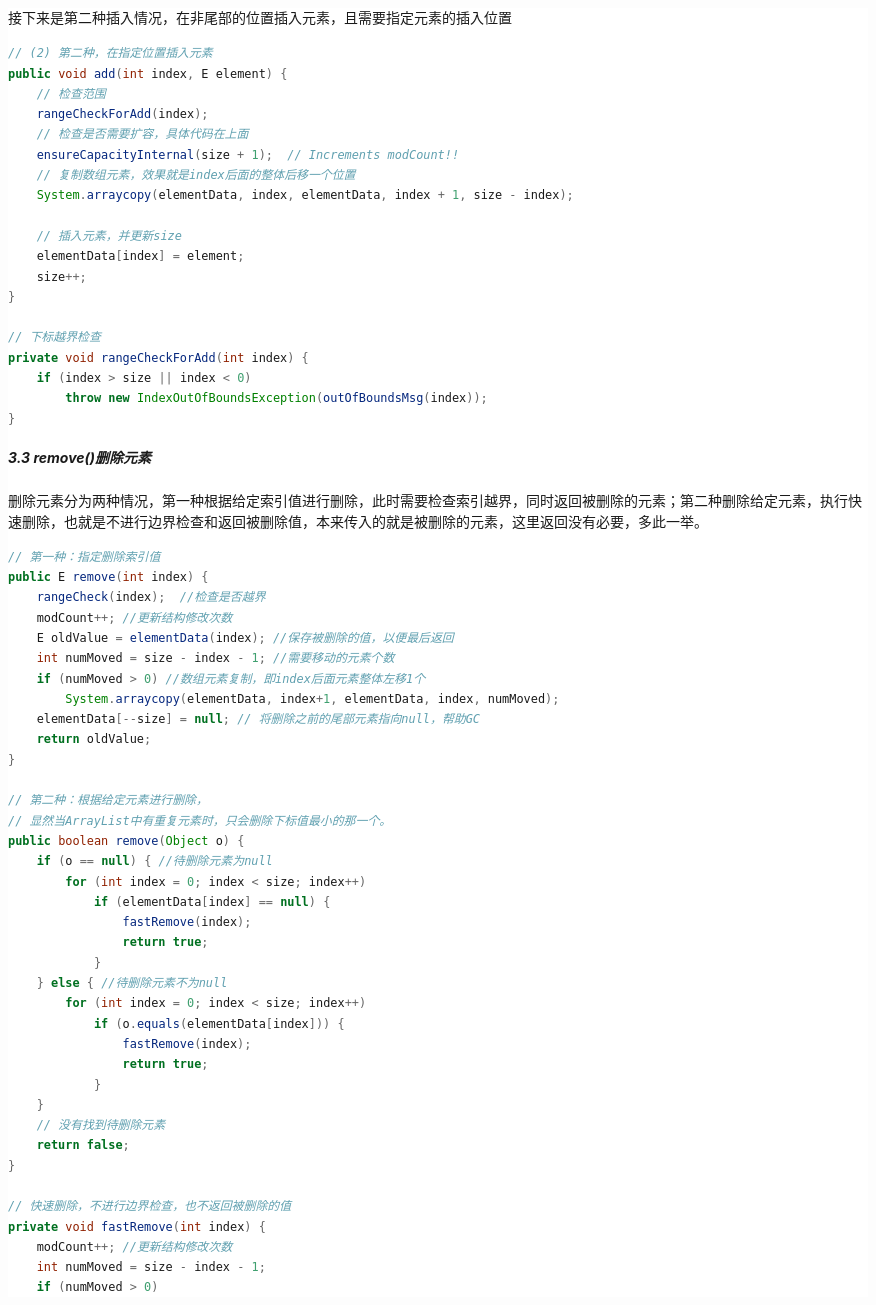 接下来是第二种插入情况，在非尾部的位置插入元素，且需要指定元素的插入位置

```java
// (2) 第二种，在指定位置插入元素
public void add(int index, E element) {
	// 检查范围
    rangeCheckForAdd(index);
    // 检查是否需要扩容，具体代码在上面
    ensureCapacityInternal(size + 1);  // Increments modCount!!
    // 复制数组元素，效果就是index后面的整体后移一个位置
    System.arraycopy(elementData, index, elementData, index + 1, size - index);

    // 插入元素，并更新size
    elementData[index] = element;
    size++;
}

// 下标越界检查
private void rangeCheckForAdd(int index) {
    if (index > size || index < 0)
        throw new IndexOutOfBoundsException(outOfBoundsMsg(index));
}
```

##### 3.3 remove()删除元素
删除元素分为两种情况，第一种根据给定索引值进行删除，此时需要检查索引越界，同时返回被删除的元素；第二种删除给定元素，执行快速删除，也就是不进行边界检查和返回被删除值，本来传入的就是被删除的元素，这里返回没有必要，多此一举。
```java
// 第一种：指定删除索引值
public E remove(int index) {
    rangeCheck(index); 	//检查是否越界
    modCount++; //更新结构修改次数
    E oldValue = elementData(index); //保存被删除的值，以便最后返回
    int numMoved = size - index - 1; //需要移动的元素个数
    if (numMoved > 0) //数组元素复制，即index后面元素整体左移1个
        System.arraycopy(elementData, index+1, elementData, index, numMoved);
    elementData[--size] = null; // 将删除之前的尾部元素指向null，帮助GC
    return oldValue;
}

// 第二种：根据给定元素进行删除，
// 显然当ArrayList中有重复元素时，只会删除下标值最小的那一个。
public boolean remove(Object o) {
    if (o == null) { //待删除元素为null
        for (int index = 0; index < size; index++)
            if (elementData[index] == null) {
                fastRemove(index);
                return true;
            }
    } else { //待删除元素不为null
        for (int index = 0; index < size; index++)
            if (o.equals(elementData[index])) {
                fastRemove(index);
                return true;
            }
    }
    // 没有找到待删除元素
    return false;
}

// 快速删除，不进行边界检查，也不返回被删除的值
private void fastRemove(int index) {
    modCount++; //更新结构修改次数
    int numMoved = size - index - 1;
    if (numMoved > 0)
```